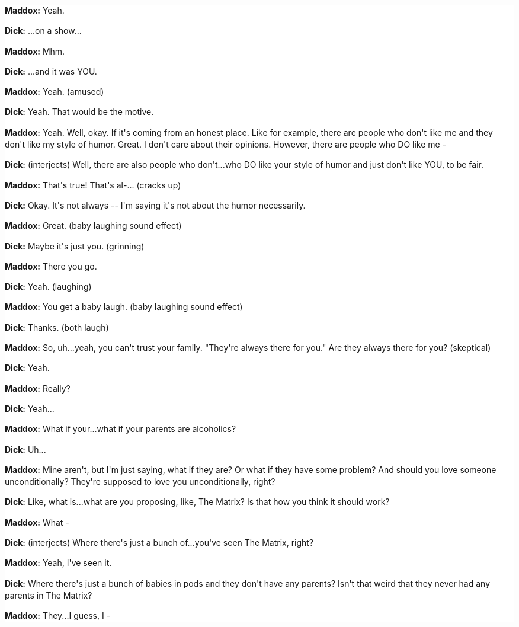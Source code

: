 **Maddox:** Yeah.

**Dick:** ...on a show...

**Maddox:** Mhm.

**Dick:** ...and it was YOU.

**Maddox:** Yeah. (amused)

**Dick:** Yeah. That would be the motive.

**Maddox:** Yeah. Well, okay. If it's coming from an honest place. Like for example, there are people who don't like me and they don't like my style of humor. Great. I don't care about their opinions. However, there are people who DO like me -

**Dick:** (interjects) Well, there are also people who don't...who DO like your style of humor and just don't like YOU, to be fair.

**Maddox:** That's true! That's al-... (cracks up)

**Dick:** Okay. It's not always -- I'm saying it's not about the humor necessarily.

**Maddox:** Great. (baby laughing sound effect)

**Dick:** Maybe it's just you. (grinning)

**Maddox:** There you go.

**Dick:** Yeah. (laughing)

**Maddox:** You get a baby laugh. (baby laughing sound effect)

**Dick:** Thanks. (both laugh)

**Maddox:** So, uh...yeah, you can't trust your family. "They're always there for you." Are they always there for you? (skeptical)

**Dick:** Yeah.

**Maddox:** Really?

**Dick:** Yeah...

**Maddox:** What if your...what if your parents are alcoholics?

**Dick:** Uh...

**Maddox:** Mine aren't, but I'm just saying, what if they are? Or what if they have some problem? And should you love someone unconditionally? They're supposed to love you unconditionally, right?

**Dick:** Like, what is...what are you proposing, like, The Matrix? Is that how you think it should work?

**Maddox:** What -

**Dick:** (interjects) Where there's just a bunch of...you've seen The Matrix, right?

**Maddox:** Yeah, I've seen it.

**Dick:** Where there's just a bunch of babies in pods and they don't have any parents? Isn't that weird that they never had any parents in The Matrix?

**Maddox:** They...I guess, I -
